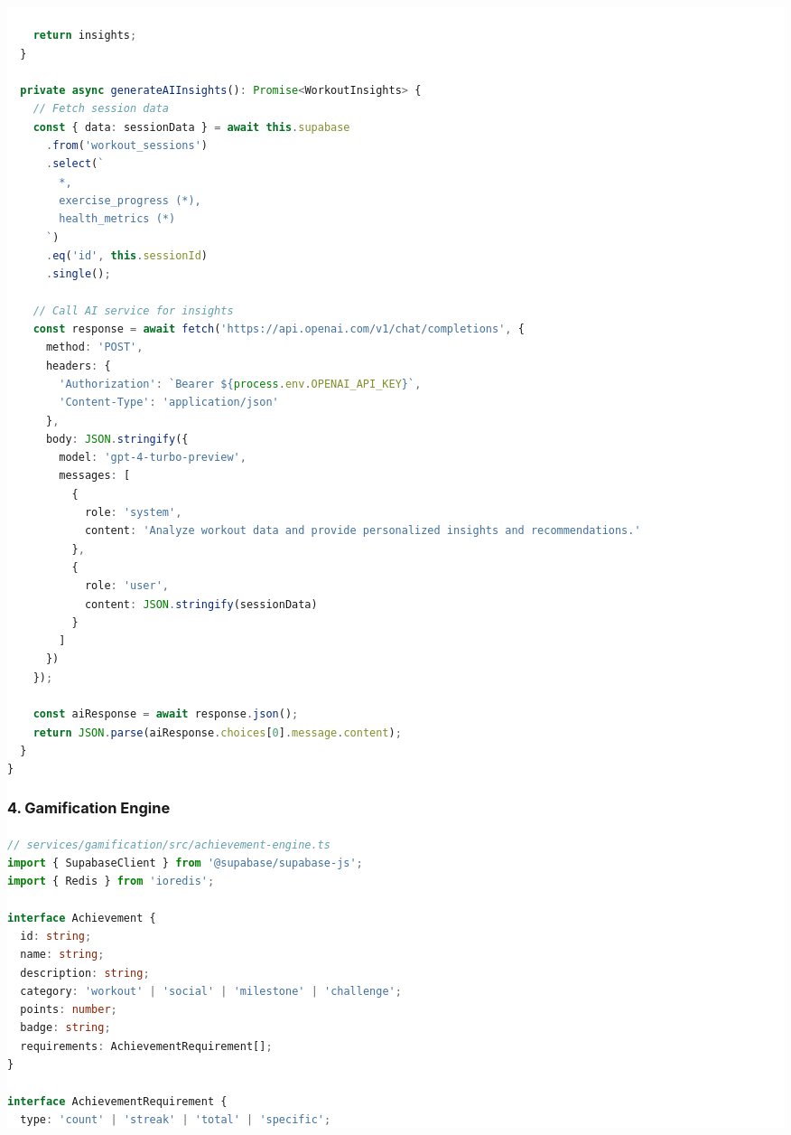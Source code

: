 ```typescript
    
    return insights;
  }

  private async generateAIInsights(): Promise<WorkoutInsights> {
    // Fetch session data
    const { data: sessionData } = await this.supabase
      .from('workout_sessions')
      .select(`
        *,
        exercise_progress (*),
        health_metrics (*)
      `)
      .eq('id', this.sessionId)
      .single();
    
    // Call AI service for insights
    const response = await fetch('https://api.openai.com/v1/chat/completions', {
      method: 'POST',
      headers: {
        'Authorization': `Bearer ${process.env.OPENAI_API_KEY}`,
        'Content-Type': 'application/json'
      },
      body: JSON.stringify({
        model: 'gpt-4-turbo-preview',
        messages: [
          {
            role: 'system',
            content: 'Analyze workout data and provide personalized insights and recommendations.'
          },
          {
            role: 'user',
            content: JSON.stringify(sessionData)
          }
        ]
      })
    });
    
    const aiResponse = await response.json();
    return JSON.parse(aiResponse.choices[0].message.content);
  }
}
```

### 4. Gamification Engine

```typescript
// services/gamification/src/achievement-engine.ts
import { SupabaseClient } from '@supabase/supabase-js';
import { Redis } from 'ioredis';

interface Achievement {
  id: string;
  name: string;
  description: string;
  category: 'workout' | 'social' | 'milestone' | 'challenge';
  points: number;
  badge: string;
  requirements: AchievementRequirement[];
}

interface AchievementRequirement {
  type: 'count' | 'streak' | 'total' | 'specific';
```